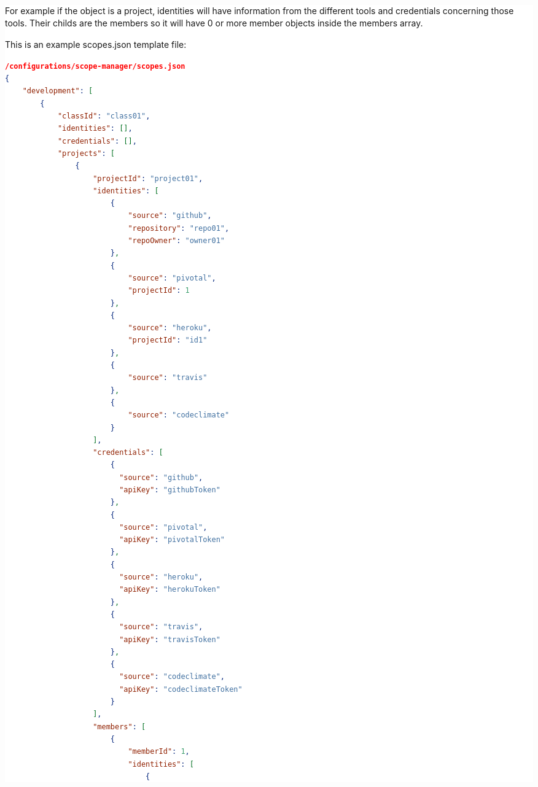 For example if the object is a project, identities will have information from the different tools and credentials concerning those tools. Their childs are the members so it will have 0 or more member objects inside the members array. 

This is an example scopes.json template file:

``` json
/configurations/scope-manager/scopes.json
{
    "development": [
        {
            "classId": "class01",
            "identities": [],
            "credentials": [],
            "projects": [
                {
                    "projectId": "project01",
                    "identities": [
                        {
                            "source": "github",
                            "repository": "repo01",
                            "repoOwner": "owner01"
                        },
                        {
                            "source": "pivotal",
                            "projectId": 1
                        },
                        {
                            "source": "heroku",
                            "projectId": "id1"
                        },
                        {
                            "source": "travis"
                        },
                        {
                            "source": "codeclimate"
                        }
                    ],
                    "credentials": [
                        {
                          "source": "github",
                          "apiKey": "githubToken"
                        },
                        {
                          "source": "pivotal",
                          "apiKey": "pivotalToken"
                        },
                        {
                          "source": "heroku",
                          "apiKey": "herokuToken"
                        },
                        {
                          "source": "travis",
                          "apiKey": "travisToken"
                        },
                        {
                          "source": "codeclimate",
                          "apiKey": "codeclimateToken"
                        }
                    ],
                    "members": [
                        {
                            "memberId": 1,
                            "identities": [
                                {
```